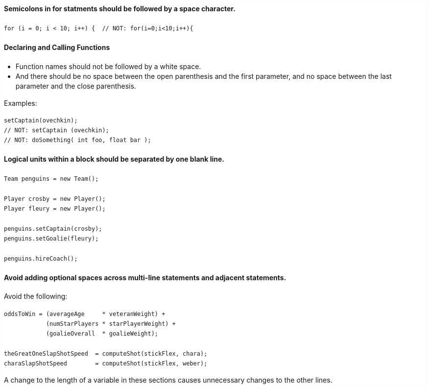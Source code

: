 #### Semicolons in for statments should be followed by a space character.

```
for (i = 0; i < 10; i++) {  // NOT: for(i=0;i<10;i++){

```

#### Declaring and Calling Functions

- Function names should not be followed by a white space.
- And there should be no space between the open parenthesis and the first parameter, and no space between the last parameter and the close parenthesis.

Examples:

```
setCaptain(ovechkin);
// NOT: setCaptain (ovechkin);
// NOT: doSomething( int foo, float bar );

```

#### Logical units within a block should be separated by one blank line.

```
Team penguins = new Team();

Player crosby = new Player();
Player fleury = new Player();

penguins.setCaptain(crosby);
penguins.setGoalie(fleury);

penguins.hireCoach();

```

#### Avoid adding optional spaces across multi-line statements and adjacent statements.

Avoid the following:

```
oddsToWin = (averageAge     * veteranWeight) +
            (numStarPlayers * starPlayerWeight) +
            (goalieOverall  * goalieWeight);

theGreatOneSlapShotSpeed  = computeShot(stickFlex, chara);
charaSlapShotSpeed        = computeShot(stickFlex, weber);

```

A change to the length of a variable in these sections causes unnecessary changes to the other lines.
